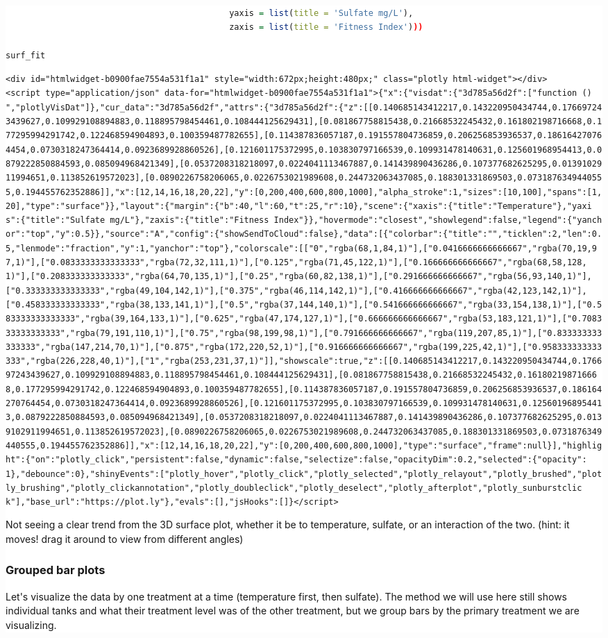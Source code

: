 ```r
                                             yaxis = list(title = 'Sulfate mg/L'),
                                             zaxis = list(title = 'Fitness Index')))

surf_fit
```

```{=html}
<div id="htmlwidget-b0900fae7554a531f1a1" style="width:672px;height:480px;" class="plotly html-widget"></div>
<script type="application/json" data-for="htmlwidget-b0900fae7554a531f1a1">{"x":{"visdat":{"3d785a56d2f":["function () ","plotlyVisDat"]},"cur_data":"3d785a56d2f","attrs":{"3d785a56d2f":{"z":[[0.140685143412217,0.143220950434744,0.176697243439627,0.109929108894883,0.118895798454461,0.108444125629431],[0.081867758815438,0.21668532245432,0.161802198716668,0.177295994291742,0.122468594904893,0.100359487782655],[0.114387836057187,0.191557804736859,0.206256853936537,0.186164270764454,0.0730318247364414,0.0923689928860526],[0.121601175372995,0.103830797166539,0.109931478140631,0.125601968954413,0.0879222850884593,0.085094968421349],[0.0537208318218097,0.0224041113467887,0.141439890436286,0.107377682625295,0.0139102911994651,0.113852619572023],[0.0890226758206065,0.0226753021989608,0.244732063437085,0.188301331869503,0.0731876349440555,0.194455762352886]],"x":[12,14,16,18,20,22],"y":[0,200,400,600,800,1000],"alpha_stroke":1,"sizes":[10,100],"spans":[1,20],"type":"surface"}},"layout":{"margin":{"b":40,"l":60,"t":25,"r":10},"scene":{"xaxis":{"title":"Temperature"},"yaxis":{"title":"Sulfate mg/L"},"zaxis":{"title":"Fitness Index"}},"hovermode":"closest","showlegend":false,"legend":{"yanchor":"top","y":0.5}},"source":"A","config":{"showSendToCloud":false},"data":[{"colorbar":{"title":"","ticklen":2,"len":0.5,"lenmode":"fraction","y":1,"yanchor":"top"},"colorscale":[["0","rgba(68,1,84,1)"],["0.0416666666666667","rgba(70,19,97,1)"],["0.0833333333333333","rgba(72,32,111,1)"],["0.125","rgba(71,45,122,1)"],["0.166666666666667","rgba(68,58,128,1)"],["0.208333333333333","rgba(64,70,135,1)"],["0.25","rgba(60,82,138,1)"],["0.291666666666667","rgba(56,93,140,1)"],["0.333333333333333","rgba(49,104,142,1)"],["0.375","rgba(46,114,142,1)"],["0.416666666666667","rgba(42,123,142,1)"],["0.458333333333333","rgba(38,133,141,1)"],["0.5","rgba(37,144,140,1)"],["0.541666666666667","rgba(33,154,138,1)"],["0.583333333333333","rgba(39,164,133,1)"],["0.625","rgba(47,174,127,1)"],["0.666666666666667","rgba(53,183,121,1)"],["0.708333333333333","rgba(79,191,110,1)"],["0.75","rgba(98,199,98,1)"],["0.791666666666667","rgba(119,207,85,1)"],["0.833333333333333","rgba(147,214,70,1)"],["0.875","rgba(172,220,52,1)"],["0.916666666666667","rgba(199,225,42,1)"],["0.958333333333333","rgba(226,228,40,1)"],["1","rgba(253,231,37,1)"]],"showscale":true,"z":[[0.140685143412217,0.143220950434744,0.176697243439627,0.109929108894883,0.118895798454461,0.108444125629431],[0.081867758815438,0.21668532245432,0.161802198716668,0.177295994291742,0.122468594904893,0.100359487782655],[0.114387836057187,0.191557804736859,0.206256853936537,0.186164270764454,0.0730318247364414,0.0923689928860526],[0.121601175372995,0.103830797166539,0.109931478140631,0.125601968954413,0.0879222850884593,0.085094968421349],[0.0537208318218097,0.0224041113467887,0.141439890436286,0.107377682625295,0.0139102911994651,0.113852619572023],[0.0890226758206065,0.0226753021989608,0.244732063437085,0.188301331869503,0.0731876349440555,0.194455762352886]],"x":[12,14,16,18,20,22],"y":[0,200,400,600,800,1000],"type":"surface","frame":null}],"highlight":{"on":"plotly_click","persistent":false,"dynamic":false,"selectize":false,"opacityDim":0.2,"selected":{"opacity":1},"debounce":0},"shinyEvents":["plotly_hover","plotly_click","plotly_selected","plotly_relayout","plotly_brushed","plotly_brushing","plotly_clickannotation","plotly_doubleclick","plotly_deselect","plotly_afterplot","plotly_sunburstclick"],"base_url":"https://plot.ly"},"evals":[],"jsHooks":[]}</script>
```

Not seeing a clear trend from the 3D surface plot, whether it be to temperature, sulfate, or an interaction of the two.
(hint: it moves! drag it around to view from different angles)

### Grouped bar plots
Let's visualize the data by one treatment at a time (temperature first, then sulfate).
The method we will use here still shows individual tanks and what their treatment level was of the other treatment, but we group bars by the primary treatment we are visualizing.
